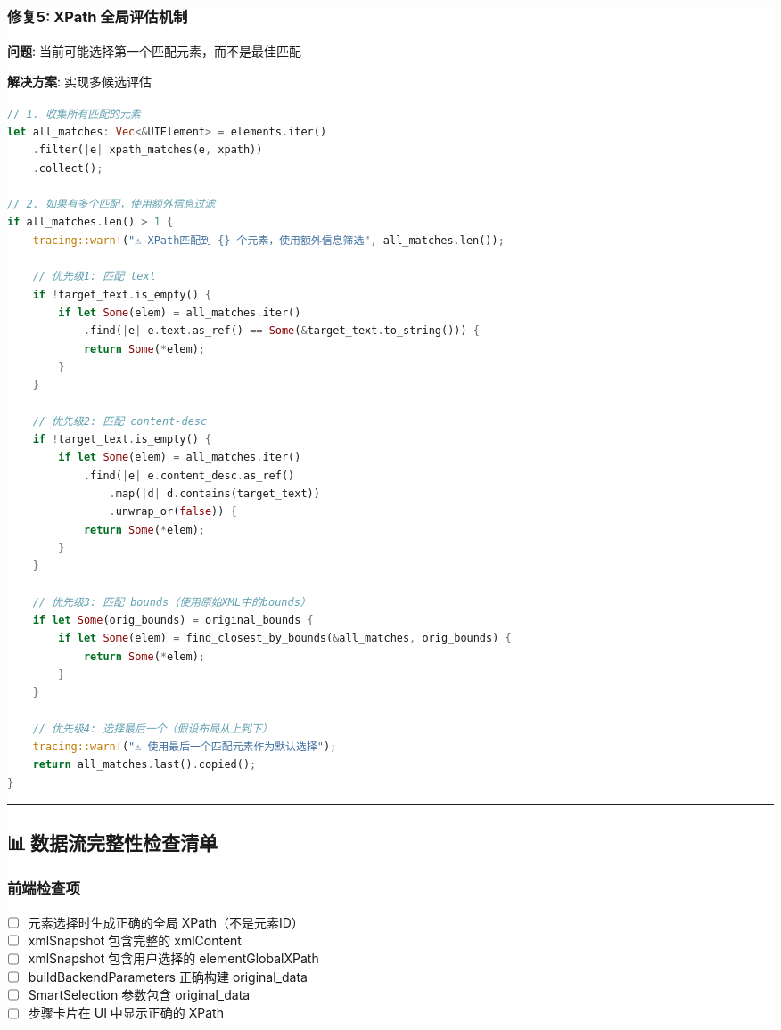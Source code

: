 ### 修复5: XPath 全局评估机制

**问题**: 当前可能选择第一个匹配元素，而不是最佳匹配

**解决方案**: 实现多候选评估
```rust
// 1. 收集所有匹配的元素
let all_matches: Vec<&UIElement> = elements.iter()
    .filter(|e| xpath_matches(e, xpath))
    .collect();

// 2. 如果有多个匹配，使用额外信息过滤
if all_matches.len() > 1 {
    tracing::warn!("⚠️ XPath匹配到 {} 个元素，使用额外信息筛选", all_matches.len());
    
    // 优先级1: 匹配 text
    if !target_text.is_empty() {
        if let Some(elem) = all_matches.iter()
            .find(|e| e.text.as_ref() == Some(&target_text.to_string())) {
            return Some(*elem);
        }
    }
    
    // 优先级2: 匹配 content-desc
    if !target_text.is_empty() {
        if let Some(elem) = all_matches.iter()
            .find(|e| e.content_desc.as_ref()
                .map(|d| d.contains(target_text))
                .unwrap_or(false)) {
            return Some(*elem);
        }
    }
    
    // 优先级3: 匹配 bounds（使用原始XML中的bounds）
    if let Some(orig_bounds) = original_bounds {
        if let Some(elem) = find_closest_by_bounds(&all_matches, orig_bounds) {
            return Some(*elem);
        }
    }
    
    // 优先级4: 选择最后一个（假设布局从上到下）
    tracing::warn!("⚠️ 使用最后一个匹配元素作为默认选择");
    return all_matches.last().copied();
}
```

---

## 📊 数据流完整性检查清单

### 前端检查项
- [ ] 元素选择时生成正确的全局 XPath（不是元素ID）
- [ ] xmlSnapshot 包含完整的 xmlContent
- [ ] xmlSnapshot 包含用户选择的 elementGlobalXPath
- [ ] buildBackendParameters 正确构建 original_data
- [ ] SmartSelection 参数包含 original_data
- [ ] 步骤卡片在 UI 中显示正确的 XPath
